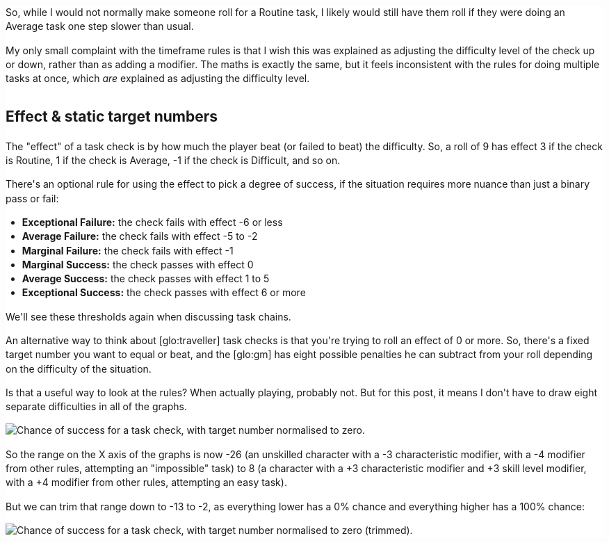 So, while I would not normally make someone roll for a Routine task, I
likely would still have them roll if they were doing an Average task
one step slower than usual.

My only small complaint with the timeframe rules is that I wish this
was explained as adjusting the difficulty level of the check up or
down, rather than as adding a modifier.  The maths is exactly the
same, but it feels inconsistent with the rules for doing multiple
tasks at once, which *are* explained as adjusting the difficulty
level.


## Effect & static target numbers

The "effect" of a task check is by how much the player beat (or failed
to beat) the difficulty.  So, a roll of 9 has effect 3 if the check is
Routine, 1 if the check is Average, -1 if the check is Difficult, and
so on.

There's an optional rule for using the effect to pick a degree of
success, if the situation requires more nuance than just a binary pass
or fail:

- **Exceptional Failure:** the check fails with effect -6 or less
- **Average Failure:** the check fails with effect -5 to -2
- **Marginal Failure:** the check fails with effect -1
- **Marginal Success:** the check passes with effect 0
- **Average Success:** the check passes with effect 1 to 5
- **Exceptional Success:** the check passes with effect 6 or more

We'll see these thresholds again when discussing task chains.

An alternative way to think about [glo:traveller] task checks is that
you're trying to roll an effect of 0 or more.  So, there's a fixed
target number you want to equal or beat, and the [glo:gm] has eight
possible penalties he can subtract from your roll depending on the
difficulty of the situation.

Is that a useful way to look at the rules?  When actually playing,
probably not.  But for this post, it means I don't have to draw eight
separate difficulties in all of the graphs.

![Chance of success for a task check, with target number normalised to zero.](files/dice-rolls-in-traveller/normalised-difficulties.png)

So the range on the X axis of the graphs is now -26 (an unskilled
character with a -3 characteristic modifier, with a -4 modifier from
other rules, attempting an "impossible" task) to 8 (a character with a
+3 characteristic modifier and +3 skill level modifier, with a +4
modifier from other rules, attempting an easy task).

But we can trim that range down to -13 to -2, as everything lower has
a 0% chance and everything higher has a 100% chance:

![Chance of success for a task check, with target number normalised to zero (trimmed).](files/dice-rolls-in-traveller/normalised-difficulties-trimmed.png)


[only rolling when the outcome is in doubt]: post/roll-in-the-open.html
[pushing a roll]: post/dice-rolls-in-call-of-cthulhu.html